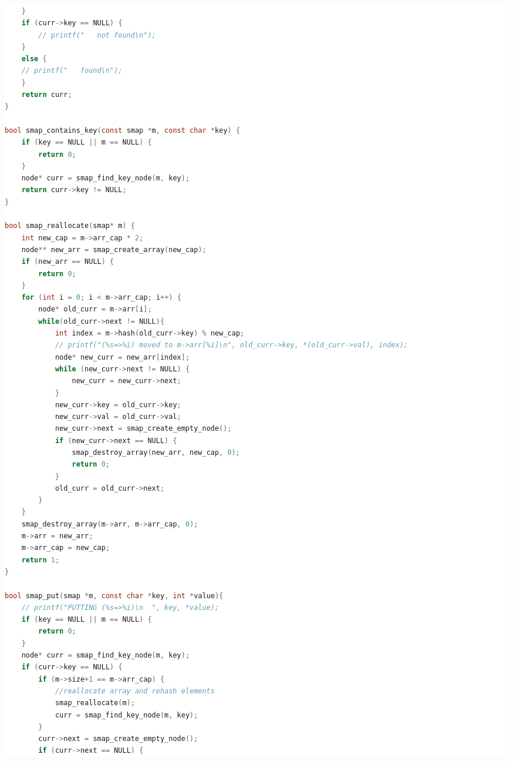```c
    }
    if (curr->key == NULL) {
        // printf("   not found\n");
    }
    else {
    // printf("   found\n");
    }
    return curr;
}

bool smap_contains_key(const smap *m, const char *key) {
    if (key == NULL || m == NULL) {
        return 0;
    }
    node* curr = smap_find_key_node(m, key);
    return curr->key != NULL;
}

bool smap_reallocate(smap* m) {
    int new_cap = m->arr_cap * 2;
    node** new_arr = smap_create_array(new_cap);
    if (new_arr == NULL) {
        return 0;
    }
    for (int i = 0; i < m->arr_cap; i++) {
        node* old_curr = m->arr[i];
        while(old_curr->next != NULL){
            int index = m->hash(old_curr->key) % new_cap;
            // printf("(%s=>%i) moved to m->arr[%i]\n", old_curr->key, *(old_curr->val), index);
            node* new_curr = new_arr[index];
            while (new_curr->next != NULL) {
                new_curr = new_curr->next;
            }
            new_curr->key = old_curr->key;
            new_curr->val = old_curr->val;
            new_curr->next = smap_create_empty_node();
            if (new_curr->next == NULL) {
                smap_destroy_array(new_arr, new_cap, 0);
                return 0;
            }
            old_curr = old_curr->next;
        }
    }
    smap_destroy_array(m->arr, m->arr_cap, 0);
    m->arr = new_arr;
    m->arr_cap = new_cap;
    return 1;
}

bool smap_put(smap *m, const char *key, int *value){
    // printf("PUTTING (%s=>%i)\n  ", key, *value);
    if (key == NULL || m == NULL) {
        return 0;
    }
    node* curr = smap_find_key_node(m, key);
    if (curr->key == NULL) {
        if (m->size+1 == m->arr_cap) {
            //reallocate array and rehash elements
            smap_reallocate(m);
            curr = smap_find_key_node(m, key);
        }
        curr->next = smap_create_empty_node();
        if (curr->next == NULL) {
```